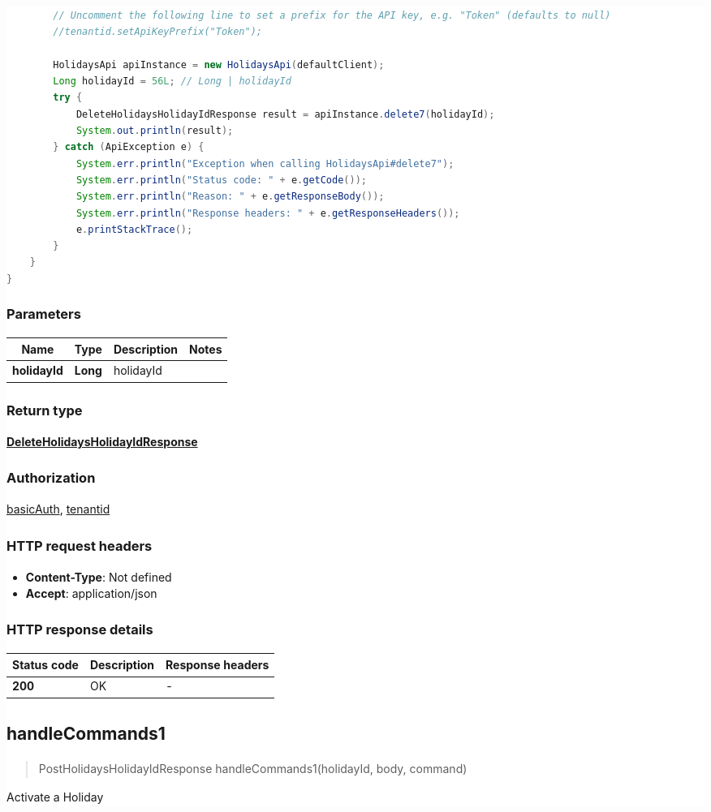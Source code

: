 ```java
        // Uncomment the following line to set a prefix for the API key, e.g. "Token" (defaults to null)
        //tenantid.setApiKeyPrefix("Token");

        HolidaysApi apiInstance = new HolidaysApi(defaultClient);
        Long holidayId = 56L; // Long | holidayId
        try {
            DeleteHolidaysHolidayIdResponse result = apiInstance.delete7(holidayId);
            System.out.println(result);
        } catch (ApiException e) {
            System.err.println("Exception when calling HolidaysApi#delete7");
            System.err.println("Status code: " + e.getCode());
            System.err.println("Reason: " + e.getResponseBody());
            System.err.println("Response headers: " + e.getResponseHeaders());
            e.printStackTrace();
        }
    }
}
```

### Parameters


Name | Type | Description  | Notes
------------- | ------------- | ------------- | -------------
 **holidayId** | **Long**| holidayId |

### Return type

[**DeleteHolidaysHolidayIdResponse**](DeleteHolidaysHolidayIdResponse.md)

### Authorization

[basicAuth](../README.md#basicAuth), [tenantid](../README.md#tenantid)

### HTTP request headers

- **Content-Type**: Not defined
- **Accept**: application/json

### HTTP response details
| Status code | Description | Response headers |
|-------------|-------------|------------------|
| **200** | OK |  -  |


## handleCommands1

> PostHolidaysHolidayIdResponse handleCommands1(holidayId, body, command)

Activate a Holiday
